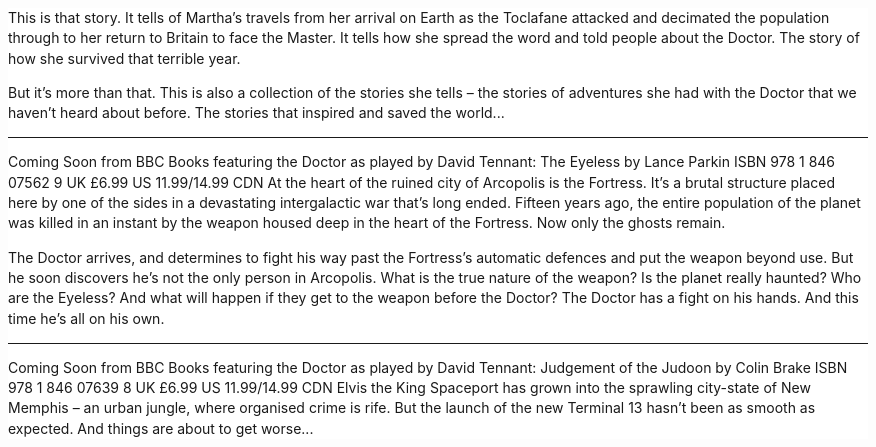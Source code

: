
This is that story. It tells of Martha’s travels from
her arrival on Earth as the Toclafane attacked and
decimated the population through to her return to
Britain to face the Master. It tells how she spread the
word and told people about the Doctor. The story of
how she survived that terrible year.


But it’s more than that. This is also a collection of the
stories she tells – the stories of adventures she had with
the Doctor that we haven’t heard about before. The
stories that inspired and saved the world...


---


Coming Soon from BBC Books
featuring the Doctor
as played by David Tennant:
The Eyeless
by Lance Parkin
ISBN 978 1 846 07562 9
UK £6.99 US $11.99/$14.99 CDN
At the heart of the ruined city of Arcopolis is the
Fortress. It’s a brutal structure placed here by one of
the sides in a devastating intergalactic war that’s long
ended. Fifteen years ago, the entire population of the
planet was killed in an instant by the weapon housed
deep in the heart of the Fortress. Now only the ghosts
remain.


The Doctor arrives, and determines to fight his way
past the Fortress’s automatic defences and put the
weapon beyond use. But he soon discovers he’s not
the only person in Arcopolis. What is the true nature
of the weapon? Is the planet really haunted? Who are
the Eyeless? And what will happen if they get to the
weapon before the Doctor?
The Doctor has a fight on his hands. And this time he’s
all on his own.


---


Coming Soon from BBC Books
featuring the Doctor
as played by David Tennant:
Judgement of the Judoon
by Colin Brake
ISBN 978 1 846 07639 8
UK £6.99 US $11.99/$14.99 CDN
Elvis the King Spaceport has grown into the sprawling
city-state of New Memphis – an urban jungle, where
organised crime is rife. But the launch of the new
Terminal 13 hasn’t been as smooth as expected. And
things are about to get worse...
